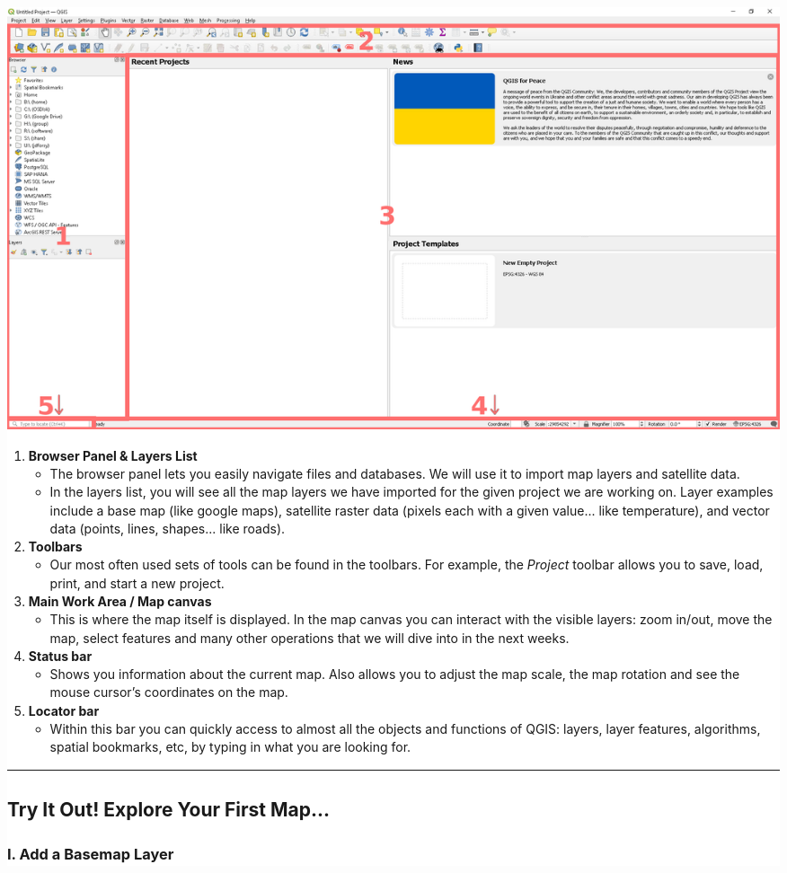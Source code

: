 <img src="QGISscreen.png" alt="QGIS Screen Layout" width = 1000>

1. **Browser Panel & Layers List**
   * The browser panel lets you easily navigate files and databases. We will use it to import map layers and satellite data.
   * In the layers list, you will see all the map layers we have imported for the given project we are working on. Layer examples include a base map (like google maps), satellite raster data (pixels each with a given value... like temperature), and vector data (points, lines, shapes... like roads).
2. **Toolbars**
   * Our most often used sets of tools can be found in the toolbars. For example, the *Project* toolbar allows you to save, load, print, and start a new project.
3. **Main Work Area / Map canvas**
   * This is where the map itself is displayed. In the map canvas you can interact with the visible layers: zoom in/out, move the map, select features and many other operations that we will dive into in the next weeks.
4. **Status bar**
   * Shows you information about the current map. Also allows you to adjust the map scale, the map rotation and see the mouse cursor’s coordinates on the map.
5. **Locator bar**
   * Within this bar you can quickly access to almost all the objects and functions of QGIS: layers, layer features, algorithms, spatial bookmarks, etc, by typing in what you are looking for.

---
## Try It Out! Explore Your First Map...

### I. Add a Basemap Layer
